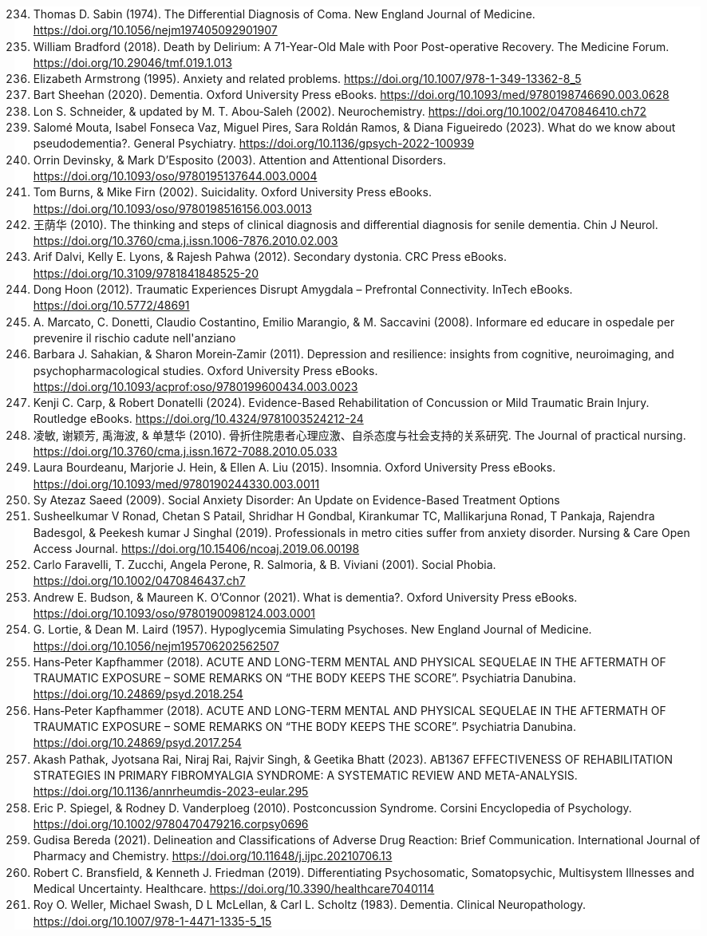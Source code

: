 234. Thomas D. Sabin (1974). The Differential Diagnosis of Coma. New England Journal of Medicine. https://doi.org/10.1056/nejm197405092901907
235. William Bradford (2018). Death by Delirium: A 71-Year-Old Male with Poor Post-operative Recovery. The Medicine Forum. https://doi.org/10.29046/tmf.019.1.013
236. Elizabeth Armstrong (1995). Anxiety and related problems. https://doi.org/10.1007/978-1-349-13362-8_5
237. Bart Sheehan (2020). Dementia. Oxford University Press eBooks. https://doi.org/10.1093/med/9780198746690.003.0628
238. Lon S. Schneider, & updated by M. T. Abou‐Saleh (2002). Neurochemistry. https://doi.org/10.1002/0470846410.ch72
239. Salomé Mouta, Isabel Fonseca Vaz, Miguel Pires, Sara Roldán Ramos, & Diana Figueiredo (2023). What do we know about pseudodementia?. General Psychiatry. https://doi.org/10.1136/gpsych-2022-100939
240. Orrin Devinsky, & Mark D’Esposito (2003). Attention and Attentional Disorders. https://doi.org/10.1093/oso/9780195137644.003.0004
241. Tom Burns, & Mike Firn (2002). Suicidality. Oxford University Press eBooks. https://doi.org/10.1093/oso/9780198516156.003.0013
242. 王荫华 (2010). The thinking and steps of clinical diagnosis and differential diagnosis for senile dementia. Chin J Neurol. https://doi.org/10.3760/cma.j.issn.1006-7876.2010.02.003
243. Arif Dalvi, Kelly E. Lyons, & Rajesh Pahwa (2012). Secondary dystonia. CRC Press eBooks. https://doi.org/10.3109/9781841848525-20
244. Dong Hoon (2012). Traumatic Experiences Disrupt Amygdala – Prefrontal Connectivity. InTech eBooks. https://doi.org/10.5772/48691
245. A. Marcato, C. Donetti, Claudio Costantino, Emilio Marangio, & M. Saccavini (2008). Informare ed educare in ospedale per prevenire il rischio cadute nell'anziano
246. Barbara J. Sahakian, & Sharon Morein‐Zamir (2011). Depression and resilience: insights from cognitive, neuroimaging, and psychopharmacological studies. Oxford University Press eBooks. https://doi.org/10.1093/acprof:oso/9780199600434.003.0023
247. Kenji C. Carp, & Robert Donatelli (2024). Evidence-Based Rehabilitation of Concussion or Mild Traumatic Brain Injury. Routledge eBooks. https://doi.org/10.4324/9781003524212-24
248. 凌敏, 谢颖芳, 禹海波, & 单慧华 (2010). 骨折住院患者心理应激、自杀态度与社会支持的关系研究. The Journal of practical nursing. https://doi.org/10.3760/cma.j.issn.1672-7088.2010.05.033
249. Laura Bourdeanu, Marjorie J. Hein, & Ellen A. Liu (2015). Insomnia. Oxford University Press eBooks. https://doi.org/10.1093/med/9780190244330.003.0011
250. Sy Atezaz Saeed (2009). Social Anxiety Disorder: An Update on Evidence-Based Treatment Options
251. Susheelkumar V Ronad, Chetan S Patail, Shridhar H Gondbal, Kirankumar TC, Mallikarjuna Ronad, T Pankaja, Rajendra Badesgol, & Peekesh kumar J Singhal (2019). Professionals in metro cities suffer from anxiety disorder. Nursing & Care Open Access Journal. https://doi.org/10.15406/ncoaj.2019.06.00198
252. Carlo Faravelli, T. Zucchi, Angela Perone, R. Salmoria, & B. Viviani (2001). Social Phobia. https://doi.org/10.1002/0470846437.ch7
253. Andrew E. Budson, & Maureen K. O’Connor (2021). What is dementia?. Oxford University Press eBooks. https://doi.org/10.1093/oso/9780190098124.003.0001
254. G. Lortie, & Dean M. Laird (1957). Hypoglycemia Simulating Psychoses. New England Journal of Medicine. https://doi.org/10.1056/nejm195706202562507
255. Hans‐Peter Kapfhammer (2018). ACUTE AND LONG-TERM MENTAL AND PHYSICAL SEQUELAE IN THE AFTERMATH OF TRAUMATIC EXPOSURE – SOME REMARKS ON “THE BODY KEEPS THE SCORE”. Psychiatria Danubina. https://doi.org/10.24869/psyd.2018.254
256. Hans‐Peter Kapfhammer (2018). ACUTE AND LONG-TERM MENTAL AND PHYSICAL SEQUELAE IN THE AFTERMATH OF TRAUMATIC EXPOSURE – SOME REMARKS ON “THE BODY KEEPS THE SCORE”. Psychiatria Danubina. https://doi.org/10.24869/psyd.2017.254
257. Akash Pathak, Jyotsana Rai, Niraj Rai, Rajvir Singh, & Geetika Bhatt (2023). AB1367 EFFECTIVENESS OF REHABILITATION STRATEGIES IN PRIMARY FIBROMYALGIA SYNDROME: A SYSTEMATIC REVIEW AND META-ANALYSIS. https://doi.org/10.1136/annrheumdis-2023-eular.295
258. Eric P. Spiegel, & Rodney D. Vanderploeg (2010). Postconcussion Syndrome. Corsini Encyclopedia of Psychology. https://doi.org/10.1002/9780470479216.corpsy0696
259. Gudisa Bereda (2021). Delineation and Classifications of Adverse Drug Reaction: Brief Communication. International Journal of Pharmacy and Chemistry. https://doi.org/10.11648/j.ijpc.20210706.13
260. Robert C. Bransfield, & Kenneth J. Friedman (2019). Differentiating Psychosomatic, Somatopsychic, Multisystem Illnesses and Medical Uncertainty. Healthcare. https://doi.org/10.3390/healthcare7040114
261. Roy O. Weller, Michael Swash, D L McLellan, & Carl L. Scholtz (1983). Dementia. Clinical Neuropathology. https://doi.org/10.1007/978-1-4471-1335-5_15